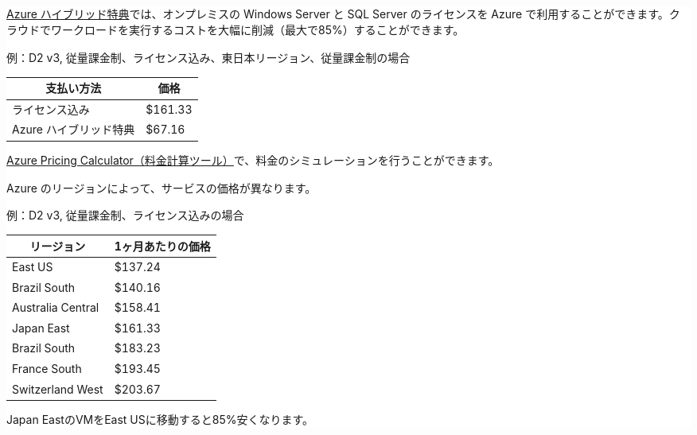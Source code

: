 [Azure ハイブリッド特典](https://azure.microsoft.com/ja-jp/pricing/hybrid-benefit/)では、オンプレミスの Windows Server と SQL Server のライセンスを Azure で利用することができます。クラウドでワークロードを実行するコストを大幅に削減（最大で85%）することができます。

例：D2 v3, 従量課金制、ライセンス込み、東日本リージョン、従量課金制の場合

|支払い方法|価格|
|-|-|
|ライセンス込み|$161.33|
|Azure ハイブリッド特典|$67.16|

[Azure Pricing Calculator（料金計算ツール）](https://azure.microsoft.com/ja-jp/pricing/calculator/)で、料金のシミュレーションを行うことができます。


Azure のリージョンによって、サービスの価格が異なります。

例：D2 v3, 従量課金制、ライセンス込みの場合

|リージョン|1ヶ月あたりの価格|
|-|-|
|East US| $137.24|
|Brazil South|$140.16|
|Australia Central|$158.41|
|Japan East| $161.33|
|Brazil South|$183.23|
|France South|$193.45|
|Switzerland West|$203.67|

Japan EastのVMをEast USに移動すると85%安くなります。



